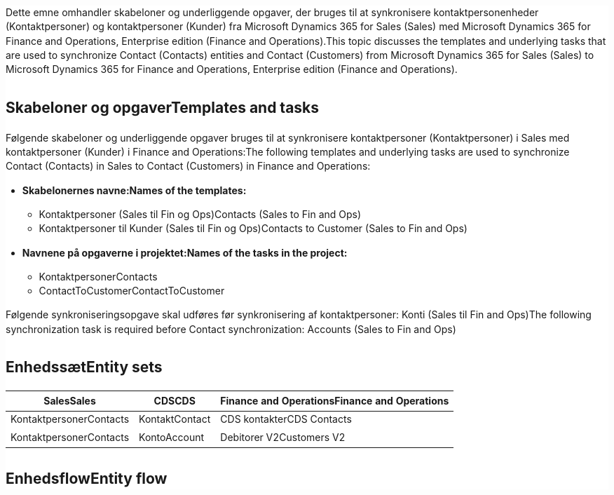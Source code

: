 <span data-ttu-id="e9a55-105">Dette emne omhandler skabeloner og underliggende opgaver, der bruges til at synkronisere kontaktpersonenheder (Kontaktpersoner) og kontaktpersoner (Kunder) fra Microsoft Dynamics 365 for Sales (Sales) med Microsoft Dynamics 365 for Finance and Operations, Enterprise edition (Finance and Operations).</span><span class="sxs-lookup"><span data-stu-id="e9a55-105">This topic discusses the templates and underlying tasks that are used to synchronize Contact (Contacts) entities and Contact (Customers) from Microsoft Dynamics 365 for Sales (Sales) to Microsoft Dynamics 365 for Finance and Operations, Enterprise edition (Finance and Operations).</span></span>

## <a name="templates-and-tasks"></a><span data-ttu-id="e9a55-106">Skabeloner og opgaver</span><span class="sxs-lookup"><span data-stu-id="e9a55-106">Templates and tasks</span></span>

<span data-ttu-id="e9a55-107">Følgende skabeloner og underliggende opgaver bruges til at synkronisere kontaktpersoner (Kontaktpersoner) i Sales med kontaktpersoner (Kunder) i Finance and Operations:</span><span class="sxs-lookup"><span data-stu-id="e9a55-107">The following templates and underlying tasks are used to synchronize Contact (Contacts) in Sales to Contact (Customers) in Finance and Operations:</span></span>

- <span data-ttu-id="e9a55-108">**Skabelonernes navne:**</span><span class="sxs-lookup"><span data-stu-id="e9a55-108">**Names of the templates:**</span></span>

    - <span data-ttu-id="e9a55-109">Kontaktpersoner (Sales til Fin og Ops)</span><span class="sxs-lookup"><span data-stu-id="e9a55-109">Contacts (Sales to Fin and Ops)</span></span>
    - <span data-ttu-id="e9a55-110">Kontaktpersoner til Kunder (Sales til Fin og Ops)</span><span class="sxs-lookup"><span data-stu-id="e9a55-110">Contacts to Customer (Sales to Fin and Ops)</span></span>

- <span data-ttu-id="e9a55-111">**Navnene på opgaverne i projektet:**</span><span class="sxs-lookup"><span data-stu-id="e9a55-111">**Names of the tasks in the project:**</span></span>

    - <span data-ttu-id="e9a55-112">Kontaktpersoner</span><span class="sxs-lookup"><span data-stu-id="e9a55-112">Contacts</span></span>
    - <span data-ttu-id="e9a55-113">ContactToCustomer</span><span class="sxs-lookup"><span data-stu-id="e9a55-113">ContactToCustomer</span></span>

<span data-ttu-id="e9a55-114">Følgende synkroniseringsopgave skal udføres før synkronisering af kontaktpersoner: Konti (Sales til Fin and Ops)</span><span class="sxs-lookup"><span data-stu-id="e9a55-114">The following synchronization task is required before Contact synchronization: Accounts (Sales to Fin and Ops)</span></span>

## <a name="entity-sets"></a><span data-ttu-id="e9a55-115">Enhedssæt</span><span class="sxs-lookup"><span data-stu-id="e9a55-115">Entity sets</span></span>

| <span data-ttu-id="e9a55-116">Sales</span><span class="sxs-lookup"><span data-stu-id="e9a55-116">Sales</span></span>    | <span data-ttu-id="e9a55-117">CDS</span><span class="sxs-lookup"><span data-stu-id="e9a55-117">CDS</span></span>     | <span data-ttu-id="e9a55-118">Finance and Operations</span><span class="sxs-lookup"><span data-stu-id="e9a55-118">Finance and Operations</span></span> |
|----------|---------|------------------------|
| <span data-ttu-id="e9a55-119">Kontaktpersoner</span><span class="sxs-lookup"><span data-stu-id="e9a55-119">Contacts</span></span> | <span data-ttu-id="e9a55-120">Kontakt</span><span class="sxs-lookup"><span data-stu-id="e9a55-120">Contact</span></span> | <span data-ttu-id="e9a55-121">CDS kontakter</span><span class="sxs-lookup"><span data-stu-id="e9a55-121">CDS Contacts</span></span>           |
| <span data-ttu-id="e9a55-122">Kontaktpersoner</span><span class="sxs-lookup"><span data-stu-id="e9a55-122">Contacts</span></span> | <span data-ttu-id="e9a55-123">Konto</span><span class="sxs-lookup"><span data-stu-id="e9a55-123">Account</span></span> | <span data-ttu-id="e9a55-124">Debitorer V2</span><span class="sxs-lookup"><span data-stu-id="e9a55-124">Customers V2</span></span>           |

## <a name="entity-flow"></a><span data-ttu-id="e9a55-125">Enhedsflow</span><span class="sxs-lookup"><span data-stu-id="e9a55-125">Entity flow</span></span>

